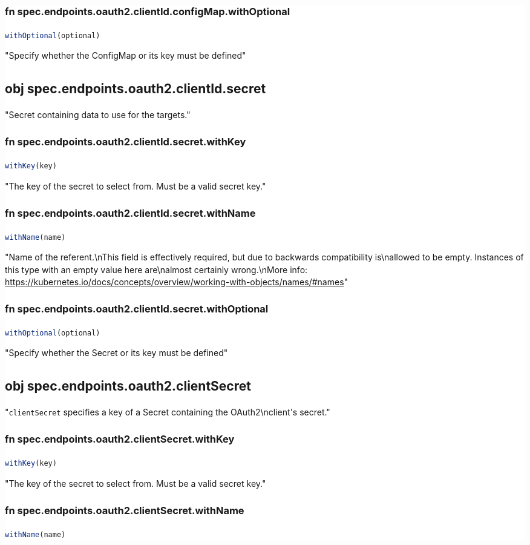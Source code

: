 ### fn spec.endpoints.oauth2.clientId.configMap.withOptional

```ts
withOptional(optional)
```

"Specify whether the ConfigMap or its key must be defined"

## obj spec.endpoints.oauth2.clientId.secret

"Secret containing data to use for the targets."

### fn spec.endpoints.oauth2.clientId.secret.withKey

```ts
withKey(key)
```

"The key of the secret to select from.  Must be a valid secret key."

### fn spec.endpoints.oauth2.clientId.secret.withName

```ts
withName(name)
```

"Name of the referent.\nThis field is effectively required, but due to backwards compatibility is\nallowed to be empty. Instances of this type with an empty value here are\nalmost certainly wrong.\nMore info: https://kubernetes.io/docs/concepts/overview/working-with-objects/names/#names"

### fn spec.endpoints.oauth2.clientId.secret.withOptional

```ts
withOptional(optional)
```

"Specify whether the Secret or its key must be defined"

## obj spec.endpoints.oauth2.clientSecret

"`clientSecret` specifies a key of a Secret containing the OAuth2\nclient's secret."

### fn spec.endpoints.oauth2.clientSecret.withKey

```ts
withKey(key)
```

"The key of the secret to select from.  Must be a valid secret key."

### fn spec.endpoints.oauth2.clientSecret.withName

```ts
withName(name)
```
